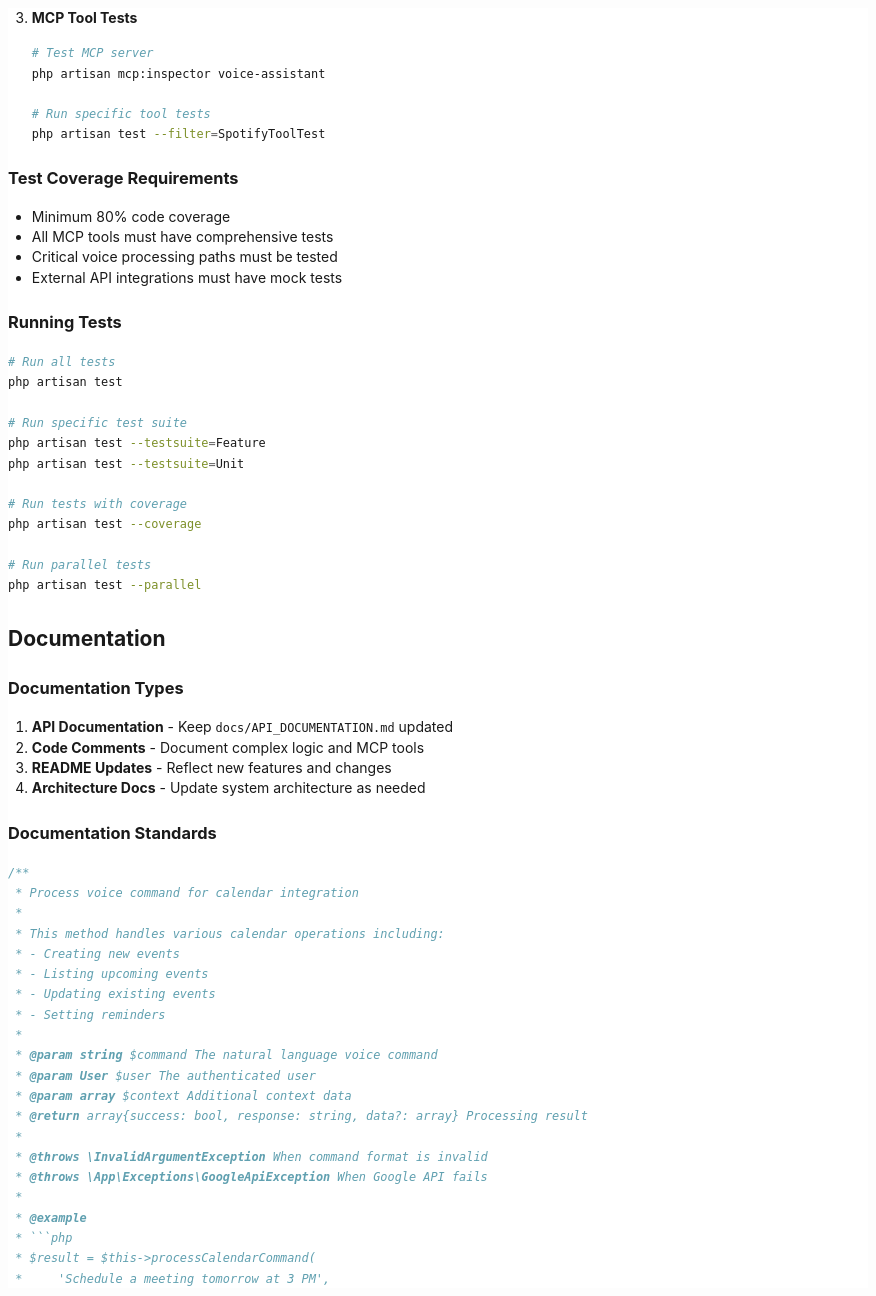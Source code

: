 3. **MCP Tool Tests**
   ```bash
   # Test MCP server
   php artisan mcp:inspector voice-assistant
   
   # Run specific tool tests
   php artisan test --filter=SpotifyToolTest
   ```

### Test Coverage Requirements
- Minimum 80% code coverage
- All MCP tools must have comprehensive tests
- Critical voice processing paths must be tested
- External API integrations must have mock tests

### Running Tests
```bash
# Run all tests
php artisan test

# Run specific test suite
php artisan test --testsuite=Feature
php artisan test --testsuite=Unit

# Run tests with coverage
php artisan test --coverage

# Run parallel tests
php artisan test --parallel
```

## Documentation

### Documentation Types

1. **API Documentation** - Keep `docs/API_DOCUMENTATION.md` updated
2. **Code Comments** - Document complex logic and MCP tools
3. **README Updates** - Reflect new features and changes
4. **Architecture Docs** - Update system architecture as needed

### Documentation Standards

```php
/**
 * Process voice command for calendar integration
 * 
 * This method handles various calendar operations including:
 * - Creating new events
 * - Listing upcoming events
 * - Updating existing events
 * - Setting reminders
 * 
 * @param string $command The natural language voice command
 * @param User $user The authenticated user
 * @param array $context Additional context data
 * @return array{success: bool, response: string, data?: array} Processing result
 * 
 * @throws \InvalidArgumentException When command format is invalid
 * @throws \App\Exceptions\GoogleApiException When Google API fails
 * 
 * @example
 * ```php
 * $result = $this->processCalendarCommand(
 *     'Schedule a meeting tomorrow at 3 PM',
```